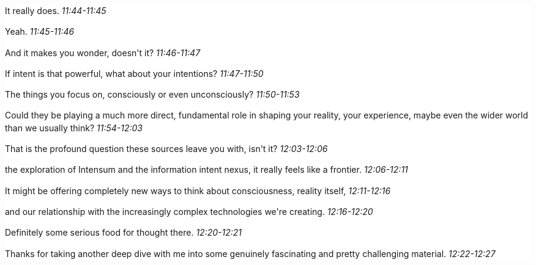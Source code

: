 It really does.
*11:44-11:45*

Yeah.
*11:45-11:46*

And it makes you wonder, doesn't it?
*11:46-11:47*

If intent is that powerful, what about your intentions?
*11:47-11:50*

The things you focus on, consciously or even unconsciously?
*11:50-11:53*

Could they be playing a much more direct, fundamental role in shaping your reality, your experience, maybe even the wider world than we usually think?
*11:54-12:03*

That is the profound question these sources leave you with, isn't it?
*12:03-12:06*

the exploration of Intensum and the information intent nexus, it really feels like a frontier.
*12:06-12:11*

It might be offering completely new ways to think about consciousness, reality itself,
*12:11-12:16*

and our relationship with the increasingly complex technologies we're creating.
*12:16-12:20*

Definitely some serious food for thought there.
*12:20-12:21*

Thanks for taking another deep dive with me into some genuinely fascinating and pretty challenging material.
*12:22-12:27*

